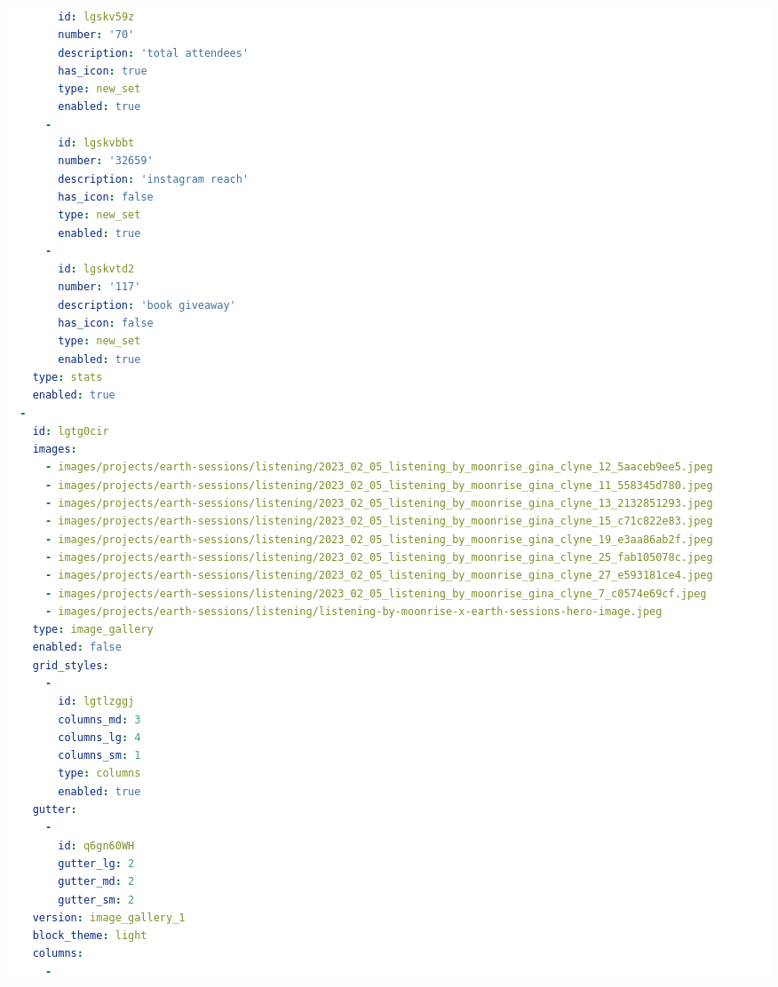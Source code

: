 ```yaml
        id: lgskv59z
        number: '70'
        description: 'total attendees'
        has_icon: true
        type: new_set
        enabled: true
      -
        id: lgskvbbt
        number: '32659'
        description: 'instagram reach'
        has_icon: false
        type: new_set
        enabled: true
      -
        id: lgskvtd2
        number: '117'
        description: 'book giveaway'
        has_icon: false
        type: new_set
        enabled: true
    type: stats
    enabled: true
  -
    id: lgtg0cir
    images:
      - images/projects/earth-sessions/listening/2023_02_05_listening_by_moonrise_gina_clyne_12_5aaceb9ee5.jpeg
      - images/projects/earth-sessions/listening/2023_02_05_listening_by_moonrise_gina_clyne_11_558345d780.jpeg
      - images/projects/earth-sessions/listening/2023_02_05_listening_by_moonrise_gina_clyne_13_2132851293.jpeg
      - images/projects/earth-sessions/listening/2023_02_05_listening_by_moonrise_gina_clyne_15_c71c822e83.jpeg
      - images/projects/earth-sessions/listening/2023_02_05_listening_by_moonrise_gina_clyne_19_e3aa86ab2f.jpeg
      - images/projects/earth-sessions/listening/2023_02_05_listening_by_moonrise_gina_clyne_25_fab105078c.jpeg
      - images/projects/earth-sessions/listening/2023_02_05_listening_by_moonrise_gina_clyne_27_e593181ce4.jpeg
      - images/projects/earth-sessions/listening/2023_02_05_listening_by_moonrise_gina_clyne_7_c0574e69cf.jpeg
      - images/projects/earth-sessions/listening/listening-by-moonrise-x-earth-sessions-hero-image.jpeg
    type: image_gallery
    enabled: false
    grid_styles:
      -
        id: lgtlzggj
        columns_md: 3
        columns_lg: 4
        columns_sm: 1
        type: columns
        enabled: true
    gutter:
      -
        id: q6gn60WH
        gutter_lg: 2
        gutter_md: 2
        gutter_sm: 2
    version: image_gallery_1
    block_theme: light
    columns:
      -
```